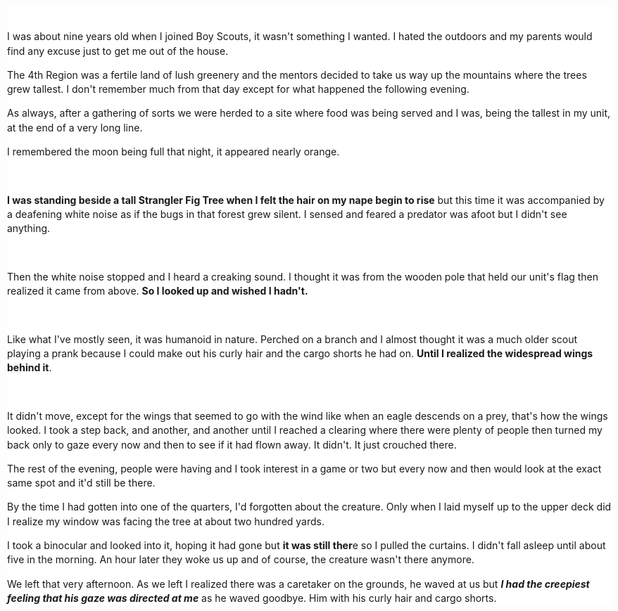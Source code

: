 &#x200B;

I was about nine years old when I joined Boy Scouts, it wasn't something I wanted. I hated the outdoors and my parents would find any excuse just to get me out of the house.

The 4th Region was a fertile land of lush greenery and the mentors decided to take us way up the mountains where the trees grew tallest. I don't remember much from that day except for what happened the following evening.

As always, after a gathering of sorts we were herded to a site where food was being served and I was, being the tallest in my unit, at the end of a very long line.

I remembered the moon being full that night, it appeared nearly orange.

&#x200B;

**I was standing beside a tall Strangler Fig Tree when I felt the hair on my nape begin to rise** but this time it was accompanied by a deafening white noise as if the bugs in that forest grew silent. I sensed and feared a predator was afoot but I didn't see anything.

&#x200B;

Then the white noise stopped and I heard a creaking sound. I thought it was from the wooden pole that held our unit's flag then realized it came from above. **So I looked up and wished I hadn't.**

&#x200B;

Like what I've mostly seen, it was humanoid in nature. Perched on a branch and I almost thought it was a much older scout playing a prank because I could make out his curly hair and the cargo shorts he had on. **Until I realized the widespread wings behind it**.

&#x200B;

It didn't move, except for the wings that seemed to go with the wind like when an eagle descends on a prey, that's how the wings looked. I took a step back, and another, and another until I reached a clearing where there were plenty of people then turned my back only to gaze every now and then to see if it had flown away. It didn't. It just crouched there.

The rest of the evening, people were having and I took interest in a game or two but every now and then would look at the exact same spot and it'd still be there.

By the time I had gotten into one of the quarters, I'd forgotten about the creature. Only when I laid myself up to the upper deck did I realize my window was facing the tree at about two hundred yards.

I took a binocular and looked into it, hoping it had gone but **it was still ther**e so I pulled the curtains. I didn't fall asleep until about five in the morning. An hour later they woke us up and of course, the creature wasn't there anymore.

We left that very afternoon. As we left I realized there was a caretaker on the grounds, he waved at us but ***I had the creepiest feeling that his gaze was directed at me*** as he waved goodbye. Him with his curly hair and cargo shorts.